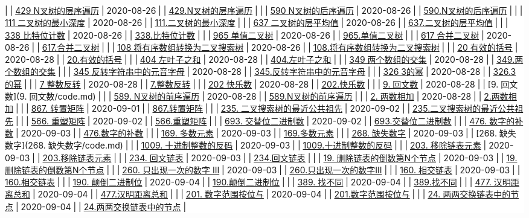|      | [429 N叉树的层序遍历](https://leetcode-cn.com/problems/n-ary-tree-level-order-traversal/) | 2020-08-26 |      | [429.N叉树的层序遍历](429.N叉树的层序遍历/code.md)                       |
|      | [590 N叉树的后序遍历](https://leetcode-cn.com/problems/n-ary-tree-postorder-traversal/) | 2020-08-26 |      | [590.N叉树的后序遍历](590.N叉树的后序遍历/code.md)                      |
|      | [111 二叉树的最小深度](https://leetcode-cn.com/problems/minimum-depth-of-binary-tree/) | 2020-08-26 |      | [111.二叉树的最小深度](111.二叉树的最小深度/code.md)                        |
|      | [637 二叉树的层平均值](https://leetcode-cn.com/problems/average-of-levels-in-binary-tree/) | 2020-08-26 |      | [637.二叉树的层平均值](637.二叉树的层平均值/code.md)                        |
|      | [338 比特位计数](https://leetcode-cn.com/problems/counting-bits/) | 2020-08-26 |      | [338.比特位计数](338.比特位计数/code.md)                               |
|      | [965 单值二叉树](https://leetcode-cn.com/problems/univalued-binary-tree/) | 2020-08-26 |      | [965.单值二叉树](965.单值二叉树/code.md)                               |
|      | [617 合并二叉树](https://leetcode-cn.com/problems/merge-two-binary-trees/) | 2020-08-26 |      | [617.合并二叉树](617.合并二叉树/code.md)                               |
|      | [108 将有序数组转换为二叉搜索树](https://leetcode-cn.com/problems/convert-sorted-array-to-binary-search-tree/) | 2020-08-26 |      | [108.将有序数组转换为二叉搜索树](108.将有序数组转换为二叉搜索树/code.md)               |
|      | [20 有效的括号](https://leetcode-cn.com/problems/valid-parentheses/) | 2020-08-28 |      | [20.有效的括号](20.有效的括号/code.md)                           |
|      | [404 左叶子之和](https://leetcode-cn.com/problems/sum-of-left-leaves/) | 2020-08-28 |      | [404.左叶子之和](404.左叶子之和/code.md)                              |
|      | [349 两个数组的交集](https://leetcode-cn.com/problems/intersection-of-two-arrays/) | 2020-08-28 |      | [349.两个数组的交集](349.两个数组的交集/code.md)                           |
|      | [345 反转字符串中的元音字母](https://leetcode-cn.com/problems/reverse-vowels-of-a-string/) | 2020-08-28 |      | [345.反转字符串中的元音字母](345.反转字符串中的元音字母/code.md)                   |
|      | [326 3的幂](https://leetcode-cn.com/problems/power-of-three/) | 2020-08-28 |      | [326.3的幂](326.3的幂/code.md)                            |
|      | [7 整数反转](https://leetcode-cn.com/problems/reverse-integer/) | 2020-08-28 |      | [7.整数反转](7.整数反转/code.md)                           |
|      | [202 快乐数](https://leetcode-cn.com/problems/happy-number/) | 2020-08-28 |      | [202.快乐数](202.快乐数/code.md)                             |
|      | [9. 回文数](https://leetcode-cn.com/problems/palindrome-number/) | 2020-08-28 |      | [9. 回文数](9. 回文数/code.md)                                     |
|      | [589. N叉树的前序遍历](https://leetcode-cn.com/problems/n-ary-tree-preorder-traversal/) | 2020-08-28 |      | [589.N叉树的前序遍历](589.N叉树的前序遍历/code.md)                    |
|      | [2. 两数相加](https://leetcode-cn.com/problems/add-two-numbers/) | 2020-08-28  |      | [2.两数相加](2.两数相加/code.md)                              |
|  | [867. 转置矩阵](https://leetcode-cn.com/problems/transpose-matrix/) | 2020-09-01 |      | [867.转置矩阵](867.转置矩阵/code.md)                                 |
|      | [235. 二叉搜索树的最近公共祖先](https://leetcode-cn.com/problems/lowest-common-ancestor-of-a-binary-search-tree/) | 2020-09-02 |      | [235.二叉搜索树的最近公共祖先](235.二叉搜索树的最近公共祖先/code.md)               |
|      | [566. 重塑矩阵](https://leetcode-cn.com/problems/reshape-the-matrix/) | 2020-09-02 |      | [566.重塑矩阵](566.重塑矩阵/code.md)                             |
|      | [693. 交替位二进制数](https://leetcode-cn.com/problems/binary-number-with-alternating-bits/) | 2020-09-02 |      | [693.交替位二进制数](693.交替位二进制数/code.md)                          |
|      | [476. 数字的补数](https://leetcode-cn.com/problems/number-complement/) | 2020-09-03 |      | [476.数字的补数](476.数字的补数/code.md)                               |
|      | [169. 多数元素](https://leetcode-cn.com/problems/majority-element/) | 2020-09-03 |      | [169.多数元素](169.多数元素/code.md)                                 |
|      | [268. 缺失数字](https://leetcode-cn.com/problems/missing-number/) | 2020-09-03 |      | [268. 缺失数字](268. 缺失数字/code.md)                               |
|      | [1009. 十进制整数的反码](https://leetcode-cn.com/problems/complement-of-base-10-integer/) | 2020-09-03 |      | [1009.十进制整数的反码](1009.十进制整数的反码/code.md)                       |
|      | [203. 移除链表元素](https://leetcode-cn.com/problems/remove-linked-list-elements/) | 2020-09-03 |      | [203.移除链表元素](203.移除链表元素/code.md)                  |
|      | [234. 回文链表](https://leetcode-cn.com/problems/palindrome-linked-list/) | 2020-09-03 |      | [234.回文链表](234.回文链表/code.md)                                |
|      | [19. 删除链表的倒数第N个节点](https://leetcode-cn.com/problems/remove-nth-node-from-end-of-list/) | 2020-09-03 |      | [19.删除链表的倒数第N个节点](19.删除链表的倒数第N个节点/code.md)                  |
|      | [260. 只出现一次的数字 III](https://leetcode-cn.com/problems/single-number-iii/) | 2020-09-03 |      | [260.只出现一次的数字III](260.只出现一次的数字III/code.md)                  |
|      | [160. 相交链表](https://leetcode-cn.com/problems/intersection-of-two-linked-lists/) | 2020-09-03 |      | [160.相交链表](160.相交链表/code.md)                          |
|      | [190. 颠倒二进制位](https://leetcode-cn.com/problems/reverse-bits/) | 2020-09-04 |      | [190.颠倒二进制位](190.颠倒二进制位/code.md)                           |
|      | [389. 找不同](https://leetcode-cn.com/problems/find-the-difference/) | 2020-09-04 |      | [389.找不同](389.找不同/code.md)                               |
|      | [477. 汉明距离总和](https://leetcode-cn.com/problems/total-hamming-distance/) | 2020-09-04 |      | [477.汉明距离总和](477.汉明距离总和/code.md)                             |
|      | [201. 数字范围按位与](https://leetcode-cn.com/problems/bitwise-and-of-numbers-range/) | 2020-09-04 |      | [201.数字范围按位与](201.数字范围按位与/code.md)                          |
|      | [24. 两两交换链表中的节点](https://leetcode-cn.com/problems/swap-nodes-in-pairs/) | 2020-09-04 |      | [24.两两交换链表中的节点](24.两两交换链表中的节点/code.md)                       |